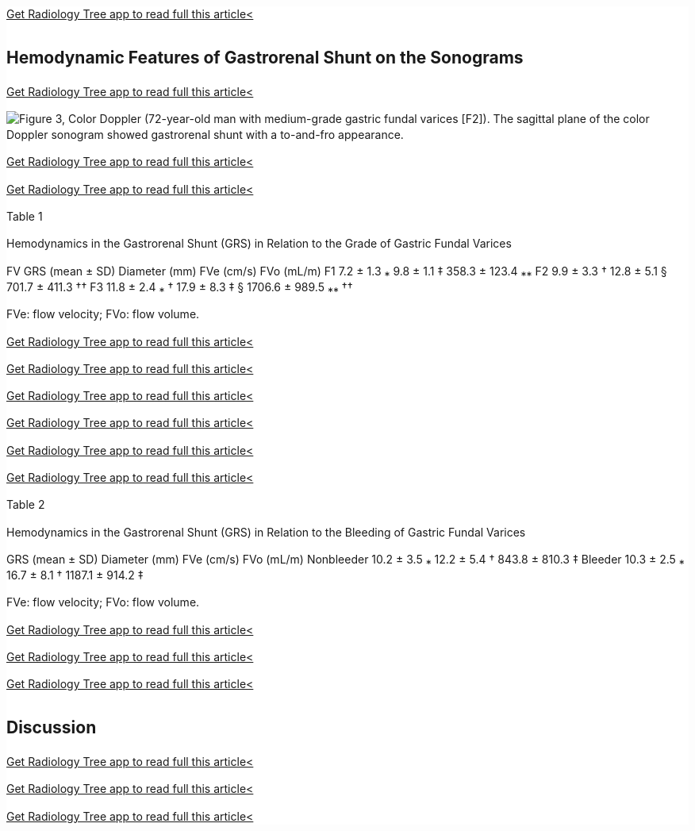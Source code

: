 [Get Radiology Tree app to read full this article<](https://clinicalpub.com/app)

## Hemodynamic Features of Gastrorenal Shunt on the Sonograms

[Get Radiology Tree app to read full this article<](https://clinicalpub.com/app)

![Figure 3, Color Doppler (72-year-old man with medium-grade gastric fundal varices [F2]). The sagittal plane of the color Doppler sonogram showed gastrorenal shunt with a to-and-fro appearance.](https://storage.googleapis.com/dl.dentistrykey.com/clinical/HemodynamicFeaturesofGastrorenalShunt/2_1s20S1076633208001839.jpg)

[Get Radiology Tree app to read full this article<](https://clinicalpub.com/app)

[Get Radiology Tree app to read full this article<](https://clinicalpub.com/app)

Table 1


Hemodynamics in the Gastrorenal Shunt (GRS) in Relation to the Grade of Gastric Fundal Varices


FV GRS (mean ± SD) Diameter (mm) FVe (cm/s) FVo (mL/m) F1 7.2 ± 1.3  ⁎  9.8 ± 1.1  ‡  358.3 ± 123.4  ⁎⁎  F2 9.9 ± 3.3  †  12.8 ± 5.1  §  701.7 ± 411.3  ††  F3 11.8 ± 2.4  ⁎  †  17.9 ± 8.3  ‡  §  1706.6 ± 989.5  ⁎⁎  ††

FVe: flow velocity; FVo: flow volume.


[Get Radiology Tree app to read full this article<](https://clinicalpub.com/app)

[Get Radiology Tree app to read full this article<](https://clinicalpub.com/app)

[Get Radiology Tree app to read full this article<](https://clinicalpub.com/app)

[Get Radiology Tree app to read full this article<](https://clinicalpub.com/app)

[Get Radiology Tree app to read full this article<](https://clinicalpub.com/app)

[Get Radiology Tree app to read full this article<](https://clinicalpub.com/app)

Table 2


Hemodynamics in the Gastrorenal Shunt (GRS) in Relation to the Bleeding of Gastric Fundal Varices


GRS (mean ± SD) Diameter (mm) FVe (cm/s) FVo (mL/m) Nonbleeder 10.2 ± 3.5  ⁎  12.2 ± 5.4  †  843.8 ± 810.3  ‡  Bleeder 10.3 ± 2.5  ⁎  16.7 ± 8.1  †  1187.1 ± 914.2  ‡

FVe: flow velocity; FVo: flow volume.


[Get Radiology Tree app to read full this article<](https://clinicalpub.com/app)

[Get Radiology Tree app to read full this article<](https://clinicalpub.com/app)

[Get Radiology Tree app to read full this article<](https://clinicalpub.com/app)

## Discussion

[Get Radiology Tree app to read full this article<](https://clinicalpub.com/app)

[Get Radiology Tree app to read full this article<](https://clinicalpub.com/app)

[Get Radiology Tree app to read full this article<](https://clinicalpub.com/app)

